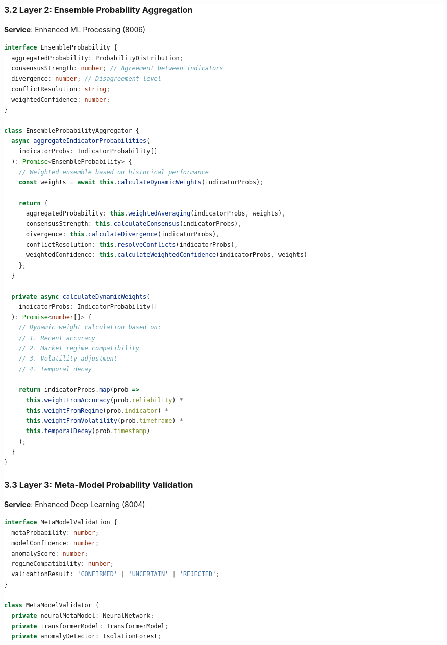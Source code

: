 ### 3.2 Layer 2: Ensemble Probability Aggregation
**Service**: Enhanced ML Processing (8006)

```typescript
interface EnsembleProbability {
  aggregatedProbability: ProbabilityDistribution;
  consensusStrength: number; // Agreement between indicators
  divergence: number; // Disagreement level
  conflictResolution: string;
  weightedConfidence: number;
}

class EnsembleProbabilityAggregator {
  async aggregateIndicatorProbabilities(
    indicatorProbs: IndicatorProbability[]
  ): Promise<EnsembleProbability> {
    // Weighted ensemble based on historical performance
    const weights = await this.calculateDynamicWeights(indicatorProbs);

    return {
      aggregatedProbability: this.weightedAveraging(indicatorProbs, weights),
      consensusStrength: this.calculateConsensus(indicatorProbs),
      divergence: this.calculateDivergence(indicatorProbs),
      conflictResolution: this.resolveConflicts(indicatorProbs),
      weightedConfidence: this.calculateWeightedConfidence(indicatorProbs, weights)
    };
  }

  private async calculateDynamicWeights(
    indicatorProbs: IndicatorProbability[]
  ): Promise<number[]> {
    // Dynamic weight calculation based on:
    // 1. Recent accuracy
    // 2. Market regime compatibility
    // 3. Volatility adjustment
    // 4. Temporal decay

    return indicatorProbs.map(prob =>
      this.weightFromAccuracy(prob.reliability) *
      this.weightFromRegime(prob.indicator) *
      this.weightFromVolatility(prob.timeframe) *
      this.temporalDecay(prob.timestamp)
    );
  }
}
```

### 3.3 Layer 3: Meta-Model Probability Validation
**Service**: Enhanced Deep Learning (8004)

```typescript
interface MetaModelValidation {
  metaProbability: number;
  modelConfidence: number;
  anomalyScore: number;
  regimeCompatibility: number;
  validationResult: 'CONFIRMED' | 'UNCERTAIN' | 'REJECTED';
}

class MetaModelValidator {
  private neuralMetaModel: NeuralNetwork;
  private transformerModel: TransformerModel;
  private anomalyDetector: IsolationForest;

```